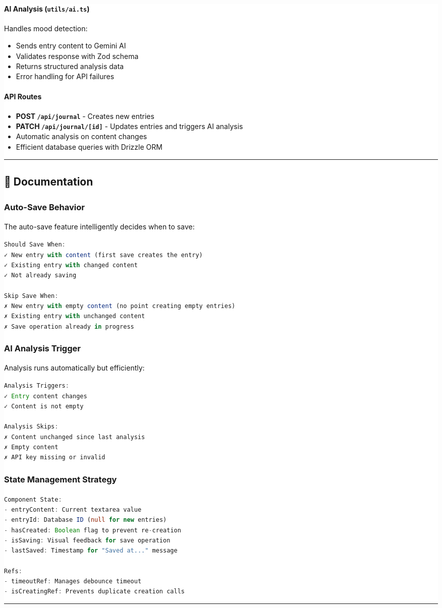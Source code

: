 #### **AI Analysis** (`utils/ai.ts`)

Handles mood detection:

- Sends entry content to Gemini AI
- Validates response with Zod schema
- Returns structured analysis data
- Error handling for API failures

#### **API Routes**

- **POST `/api/journal`** - Creates new entries
- **PATCH `/api/journal/[id]`** - Updates entries and triggers AI analysis
- Automatic analysis on content changes
- Efficient database queries with Drizzle ORM

---

## 📖 Documentation

### **Auto-Save Behavior**

The auto-save feature intelligently decides when to save:

```typescript
Should Save When:
✓ New entry with content (first save creates the entry)
✓ Existing entry with changed content
✓ Not already saving

Skip Save When:
✗ New entry with empty content (no point creating empty entries)
✗ Existing entry with unchanged content
✗ Save operation already in progress
```

### **AI Analysis Trigger**

Analysis runs automatically but efficiently:

```typescript
Analysis Triggers:
✓ Entry content changes
✓ Content is not empty

Analysis Skips:
✗ Content unchanged since last analysis
✗ Empty content
✗ API key missing or invalid
```

### **State Management Strategy**

```typescript
Component State:
- entryContent: Current textarea value
- entryId: Database ID (null for new entries)
- hasCreated: Boolean flag to prevent re-creation
- isSaving: Visual feedback for save operation
- lastSaved: Timestamp for "Saved at..." message

Refs:
- timeoutRef: Manages debounce timeout
- isCreatingRef: Prevents duplicate creation calls
```

---